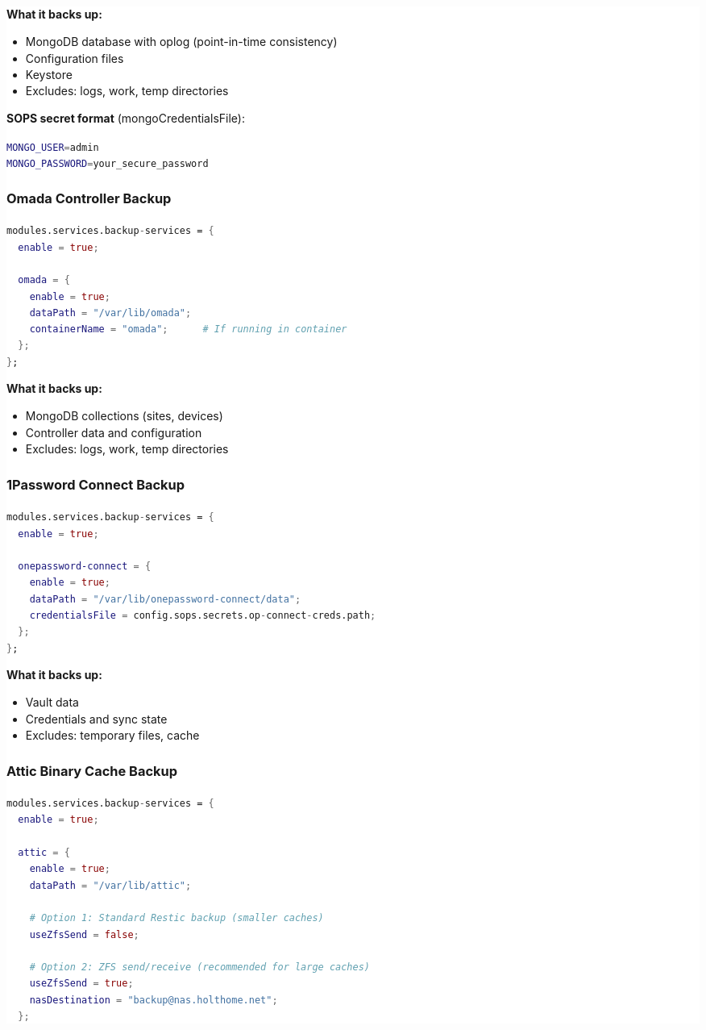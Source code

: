 **What it backs up:**
- MongoDB database with oplog (point-in-time consistency)
- Configuration files
- Keystore
- Excludes: logs, work, temp directories

**SOPS secret format** (mongoCredentialsFile):
```bash
MONGO_USER=admin
MONGO_PASSWORD=your_secure_password
```

### Omada Controller Backup

```nix
modules.services.backup-services = {
  enable = true;

  omada = {
    enable = true;
    dataPath = "/var/lib/omada";
    containerName = "omada";      # If running in container
  };
};
```

**What it backs up:**
- MongoDB collections (sites, devices)
- Controller data and configuration
- Excludes: logs, work, temp directories

### 1Password Connect Backup

```nix
modules.services.backup-services = {
  enable = true;

  onepassword-connect = {
    enable = true;
    dataPath = "/var/lib/onepassword-connect/data";
    credentialsFile = config.sops.secrets.op-connect-creds.path;
  };
};
```

**What it backs up:**
- Vault data
- Credentials and sync state
- Excludes: temporary files, cache

### Attic Binary Cache Backup

```nix
modules.services.backup-services = {
  enable = true;

  attic = {
    enable = true;
    dataPath = "/var/lib/attic";

    # Option 1: Standard Restic backup (smaller caches)
    useZfsSend = false;

    # Option 2: ZFS send/receive (recommended for large caches)
    useZfsSend = true;
    nasDestination = "backup@nas.holthome.net";
  };
```